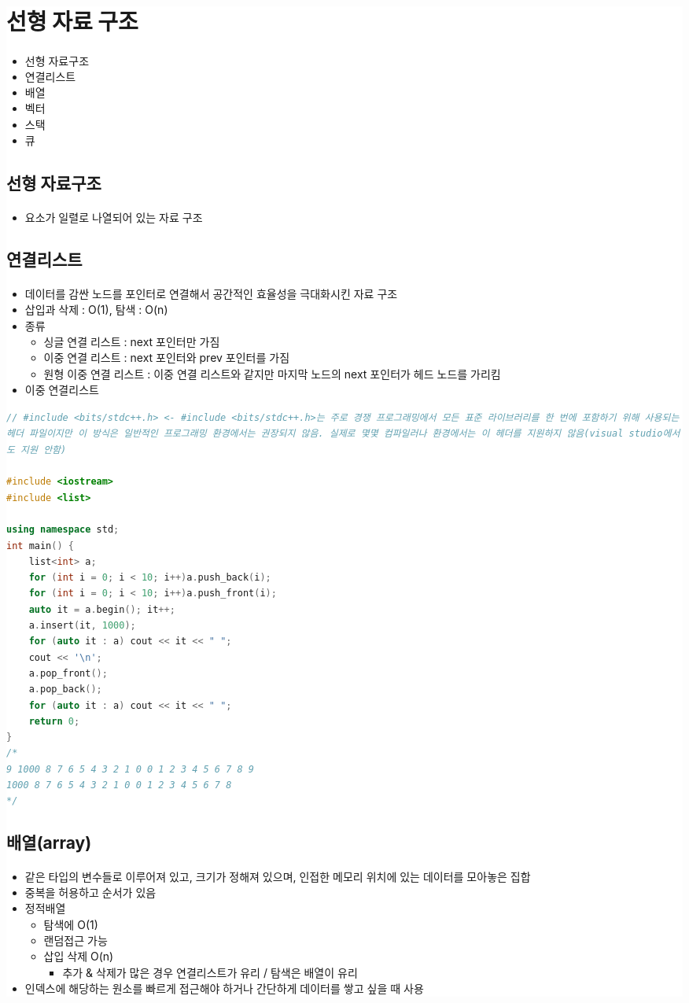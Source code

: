 # 선형 자료 구조
- 선형 자료구조
- 연결리스트
- 배열
- 벡터
- 스택
- 큐

## 선형 자료구조
- 요소가 일렬로 나열되어 있는 자료 구조

## 연결리스트
- 데이터를 감싼 노드를 포인터로 연결해서 공간적인 효율성을 극대화시킨 자료 구조
- 삽입과 삭제 : O(1), 탐색 : O(n)
- 종류
    - 싱글 연결 리스트 : next 포인터만 가짐
    - 이중 연결 리스트 : next 포인터와 prev 포인터를 가짐
    - 원형 이중 연결 리스트 : 이중 연결 리스트와 같지만 마지막 노드의 next 포인터가 헤드 노드를 가리킴
- 이중 연결리스트
```cpp
// #include <bits/stdc++.h> <- #include <bits/stdc++.h>는 주로 경쟁 프로그래밍에서 모든 표준 라이브러리를 한 번에 포함하기 위해 사용되는 헤더 파일이지만 이 방식은 일반적인 프로그래밍 환경에서는 권장되지 않음. 실제로 몇몇 컴파일러나 환경에서는 이 헤더를 지원하지 않음(visual studio에서도 지원 안함)

#include <iostream>
#include <list>

using namespace std;
int main() {
    list<int> a;
    for (int i = 0; i < 10; i++)a.push_back(i);
    for (int i = 0; i < 10; i++)a.push_front(i);
    auto it = a.begin(); it++;
    a.insert(it, 1000);
    for (auto it : a) cout << it << " ";
    cout << '\n';
    a.pop_front();
    a.pop_back();
    for (auto it : a) cout << it << " ";
    return 0;
}
/*
9 1000 8 7 6 5 4 3 2 1 0 0 1 2 3 4 5 6 7 8 9
1000 8 7 6 5 4 3 2 1 0 0 1 2 3 4 5 6 7 8
*/
```

## 배열(array)
- 같은 타입의 변수들로 이루어져 있고, 크기가 정해져 있으며, 인접한 메모리 위치에 있는 데이터를 모아놓은 집합
- 중복을 허용하고 순서가 있음
- 정적배열
    - 탐색에 O(1)
    - 랜덤접근 가능
    - 삽입 삭제 O(n)
        - 추가 & 삭제가 많은 경우 연결리스트가 유리 / 탐색은 배열이 유리
- 인덱스에 해당하는 원소를 빠르게 접근해야 하거나 간단하게 데이터를 쌓고 싶을 때 사용
